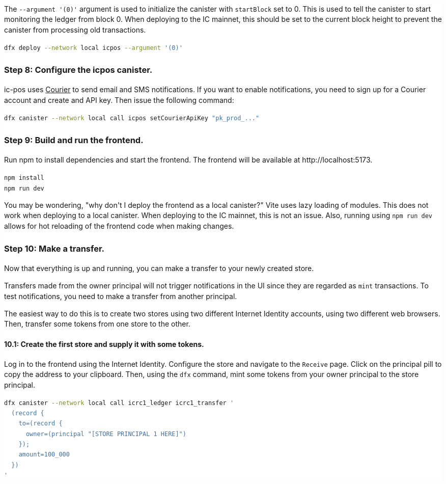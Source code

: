 The `--argument '(0)'` argument is used to initialize the canister with `startBlock` set to 0. This is used to tell the canister to start monitoring the ledger from block 0. When deploying to the IC mainnet, this should be set to the current block height to prevent the canister from processing old transactions.

```bash
dfx deploy --network local icpos --argument '(0)'
```

### Step 8: Configure the icpos canister.

ic-pos uses [Courier](https://courier.com/) to send email and SMS notifications. If you want to enable notifications, you need to sign up for a Courier account and create and API key. Then issue the following command:

```bash
dfx canister --network local call icpos setCourierApiKey "pk_prod_..."
```

### Step 9: Build and run the frontend.

Run npm to install dependencies and start the frontend. The frontend will be available at http://localhost:5173.

```bash
npm install
npm run dev
```

You may be wondering, "why don't I deploy the frontend as a local canister?" Vite uses lazy loading of modules. This does not work when deploying to a local canister. When deploying to the IC mainnet, this is not an issue. Also, running using `npm run dev` allows for hot reloading of the frontend code when making changes.

### Step 10: Make a transfer.

Now that everything is up and running, you can make a transfer to your newly created store.

Transfers made from the owner principal will not trigger notifications in the UI since they are regarded as `mint` transactions. To test notifications, you need to make a transfer from another principal.

The easiest way to do this is to create two stores using two different Internet Identity accounts, using two different web browsers. Then, transfer some tokens from one store to the other.

#### 10.1: Create the first store and supply it with some tokens.

Log in to the frontend using the Internet Identity. Configure the store and navigate to the `Receive` page. Click on the principal pill to copy the address to your clipboard. Then, using the `dfx` command, mint some tokens from your owner principal to the store principal.

```bash
dfx canister --network local call icrc1_ledger icrc1_transfer '
  (record {
    to=(record {
      owner=(principal "[STORE PRINCIPAL 1 HERE]")
    });
    amount=100_000
  })
'
```
